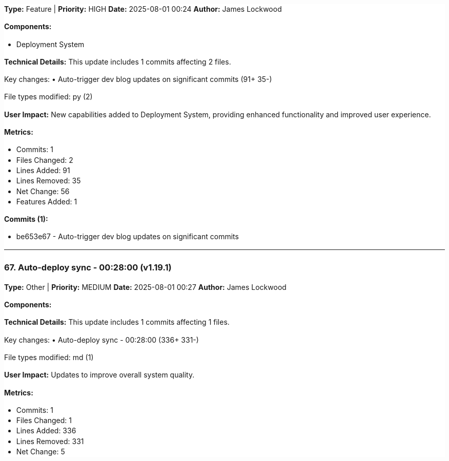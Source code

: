 **Type:** Feature | **Priority:** HIGH
**Date:** 2025-08-01 00:24
**Author:** James Lockwood

**Components:**
- Deployment System

**Technical Details:**
This update includes 1 commits affecting 2 files.

Key changes:
• Auto-trigger dev blog updates on significant commits (91+ 35-)

File types modified: py (2)

**User Impact:**
New capabilities added to Deployment System, providing enhanced functionality and improved user experience.

**Metrics:**
- Commits: 1
- Files Changed: 2
- Lines Added: 91
- Lines Removed: 35
- Net Change: 56
- Features Added: 1

**Commits (1):**
- be653e67 - Auto-trigger dev blog updates on significant commits


---

### 67. Auto-deploy sync - 00:28:00 (v1.19.1)

**Type:** Other | **Priority:** MEDIUM
**Date:** 2025-08-01 00:27
**Author:** James Lockwood

**Components:**


**Technical Details:**
This update includes 1 commits affecting 1 files.

Key changes:
• Auto-deploy sync - 00:28:00 (336+ 331-)

File types modified: md (1)

**User Impact:**
Updates to  improve overall system quality.

**Metrics:**
- Commits: 1
- Files Changed: 1
- Lines Added: 336
- Lines Removed: 331
- Net Change: 5
